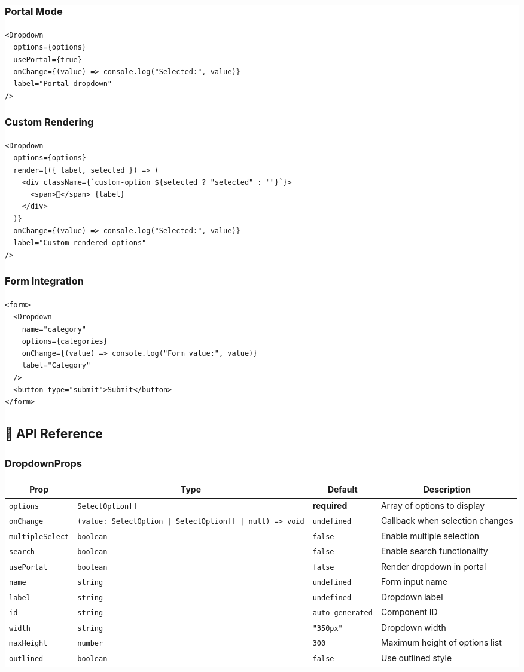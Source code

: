 ### Portal Mode

```tsx
<Dropdown
  options={options}
  usePortal={true}
  onChange={(value) => console.log("Selected:", value)}
  label="Portal dropdown"
/>
```

### Custom Rendering

```tsx
<Dropdown
  options={options}
  render={({ label, selected }) => (
    <div className={`custom-option ${selected ? "selected" : ""}`}>
      <span>🎯</span> {label}
    </div>
  )}
  onChange={(value) => console.log("Selected:", value)}
  label="Custom rendered options"
/>
```

### Form Integration

```tsx
<form>
  <Dropdown
    name="category"
    options={categories}
    onChange={(value) => console.log("Form value:", value)}
    label="Category"
  />
  <button type="submit">Submit</button>
</form>
```

## 🔧 API Reference

### DropdownProps

| Prop             | Type                                                      | Default          | Description                     |
| ---------------- | --------------------------------------------------------- | ---------------- | ------------------------------- |
| `options`        | `SelectOption[]`                                          | **required**     | Array of options to display     |
| `onChange`       | `(value: SelectOption \| SelectOption[] \| null) => void` | `undefined`      | Callback when selection changes |
| `multipleSelect` | `boolean`                                                 | `false`          | Enable multiple selection       |
| `search`         | `boolean`                                                 | `false`          | Enable search functionality     |
| `usePortal`      | `boolean`                                                 | `false`          | Render dropdown in portal       |
| `name`           | `string`                                                  | `undefined`      | Form input name                 |
| `label`          | `string`                                                  | `undefined`      | Dropdown label                  |
| `id`             | `string`                                                  | `auto-generated` | Component ID                    |
| `width`          | `string`                                                  | `"350px"`        | Dropdown width                  |
| `maxHeight`      | `number`                                                  | `300`            | Maximum height of options list  |
| `outlined`       | `boolean`                                                 | `false`          | Use outlined style              |